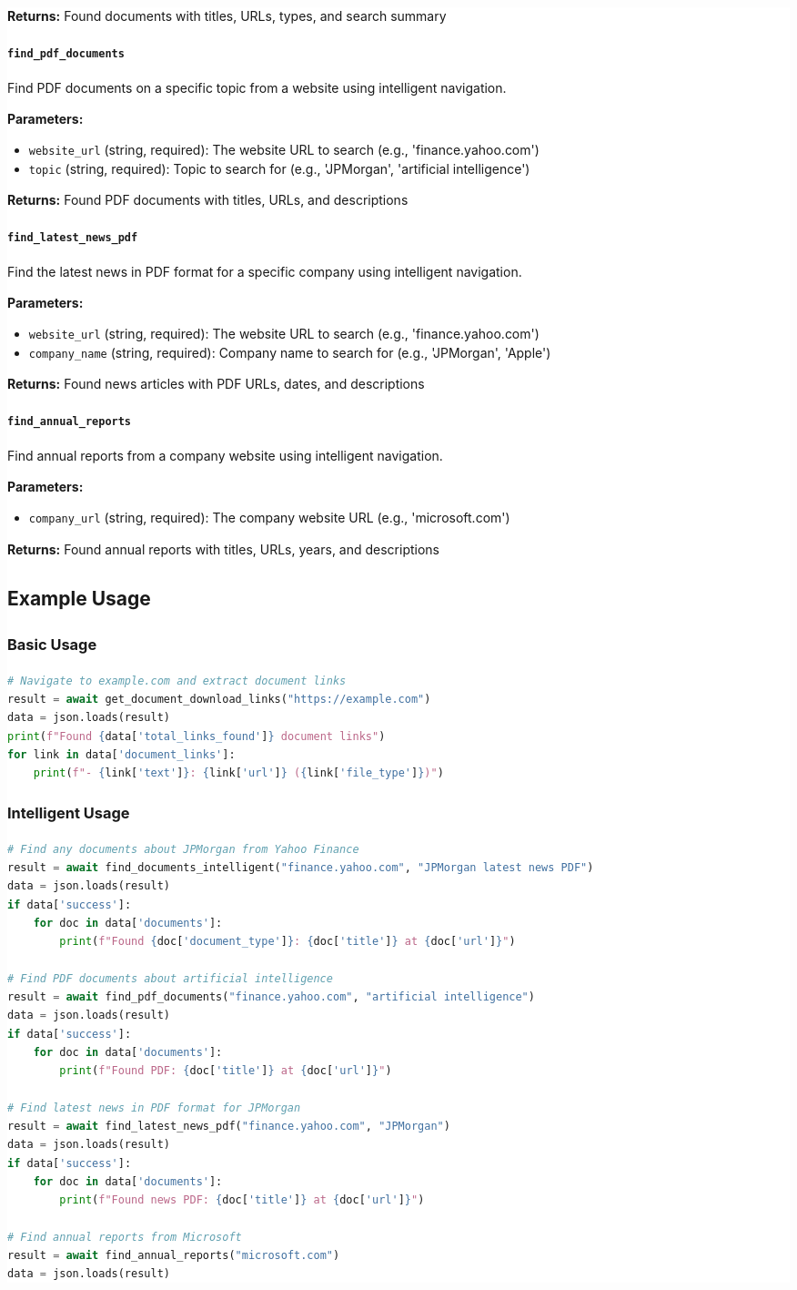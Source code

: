 **Returns:** Found documents with titles, URLs, types, and search summary

#### `find_pdf_documents`
Find PDF documents on a specific topic from a website using intelligent navigation.

**Parameters:**
- `website_url` (string, required): The website URL to search (e.g., 'finance.yahoo.com')
- `topic` (string, required): Topic to search for (e.g., 'JPMorgan', 'artificial intelligence')

**Returns:** Found PDF documents with titles, URLs, and descriptions

#### `find_latest_news_pdf`
Find the latest news in PDF format for a specific company using intelligent navigation.

**Parameters:**
- `website_url` (string, required): The website URL to search (e.g., 'finance.yahoo.com')
- `company_name` (string, required): Company name to search for (e.g., 'JPMorgan', 'Apple')

**Returns:** Found news articles with PDF URLs, dates, and descriptions

#### `find_annual_reports`
Find annual reports from a company website using intelligent navigation.

**Parameters:**
- `company_url` (string, required): The company website URL (e.g., 'microsoft.com')

**Returns:** Found annual reports with titles, URLs, years, and descriptions

## Example Usage

### Basic Usage
```python
# Navigate to example.com and extract document links
result = await get_document_download_links("https://example.com")
data = json.loads(result)
print(f"Found {data['total_links_found']} document links")
for link in data['document_links']:
    print(f"- {link['text']}: {link['url']} ({link['file_type']})")
```

### Intelligent Usage
```python
# Find any documents about JPMorgan from Yahoo Finance
result = await find_documents_intelligent("finance.yahoo.com", "JPMorgan latest news PDF")
data = json.loads(result)
if data['success']:
    for doc in data['documents']:
        print(f"Found {doc['document_type']}: {doc['title']} at {doc['url']}")

# Find PDF documents about artificial intelligence
result = await find_pdf_documents("finance.yahoo.com", "artificial intelligence")
data = json.loads(result)
if data['success']:
    for doc in data['documents']:
        print(f"Found PDF: {doc['title']} at {doc['url']}")

# Find latest news in PDF format for JPMorgan
result = await find_latest_news_pdf("finance.yahoo.com", "JPMorgan")
data = json.loads(result)
if data['success']:
    for doc in data['documents']:
        print(f"Found news PDF: {doc['title']} at {doc['url']}")

# Find annual reports from Microsoft
result = await find_annual_reports("microsoft.com")
data = json.loads(result)
```